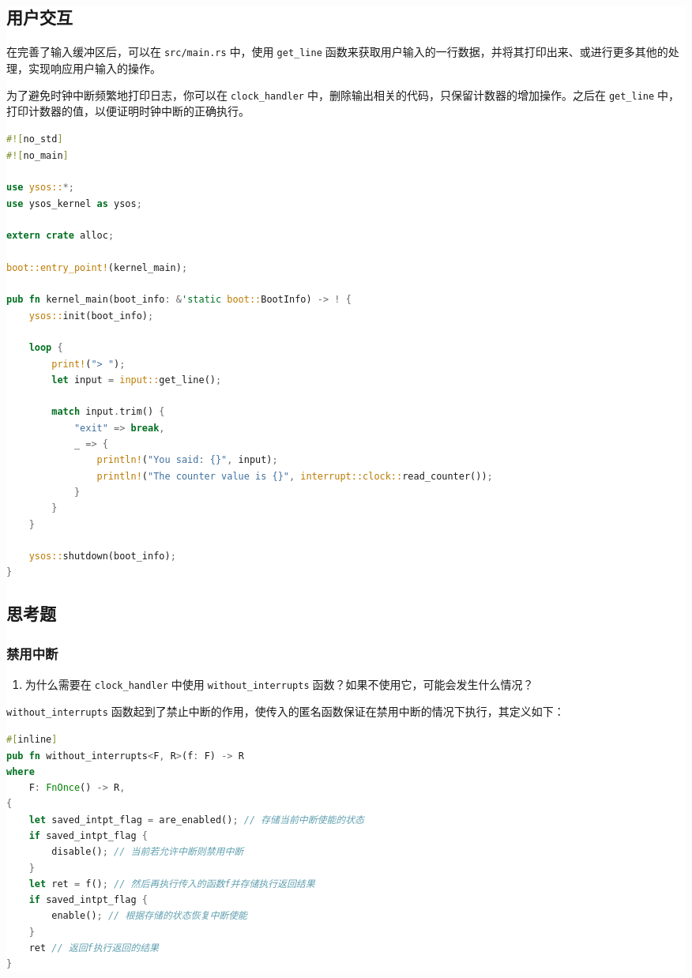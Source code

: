 ## 用户交互

在完善了输入缓冲区后，可以在 `src/main.rs` 中，使用 `get_line` 函数来获取用户输入的一行数据，并将其打印出来、或进行更多其他的处理，实现响应用户输入的操作。

为了避免时钟中断频繁地打印日志，你可以在 `clock_handler` 中，删除输出相关的代码，只保留计数器的增加操作。之后在 `get_line` 中，打印计数器的值，以便证明时钟中断的正确执行。

```rust
#![no_std]
#![no_main]

use ysos::*;
use ysos_kernel as ysos;

extern crate alloc;

boot::entry_point!(kernel_main);

pub fn kernel_main(boot_info: &'static boot::BootInfo) -> ! {
    ysos::init(boot_info);

    loop {
        print!("> ");
        let input = input::get_line();

        match input.trim() {
            "exit" => break,
            _ => {
                println!("You said: {}", input);
                println!("The counter value is {}", interrupt::clock::read_counter());
            }
        }
    }

    ysos::shutdown(boot_info);
}
```

## 思考题

### 禁用中断

1. 为什么需要在 `clock_handler` 中使用 `without_interrupts` 函数？如果不使用它，可能会发生什么情况？

`without_interrupts` 函数起到了禁止中断的作用，使传入的匿名函数保证在禁用中断的情况下执行，其定义如下：

```rust
#[inline]
pub fn without_interrupts<F, R>(f: F) -> R
where
    F: FnOnce() -> R,
{
    let saved_intpt_flag = are_enabled(); // 存储当前中断使能的状态
    if saved_intpt_flag {
        disable(); // 当前若允许中断则禁用中断
    }
    let ret = f(); // 然后再执行传入的函数f并存储执行返回结果
    if saved_intpt_flag {
        enable(); // 根据存储的状态恢复中断使能
    }
    ret // 返回f执行返回的结果
}
```
